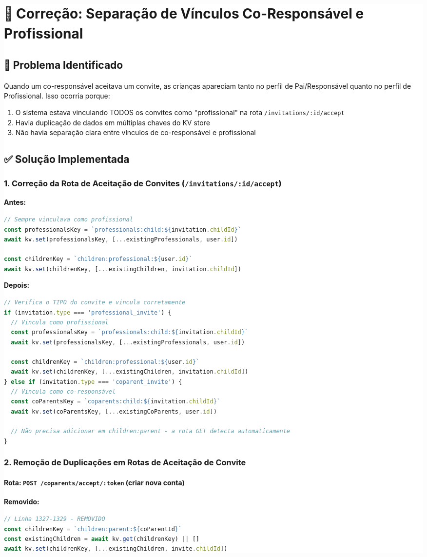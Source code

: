 # 🔧 Correção: Separação de Vínculos Co-Responsável e Profissional

## 🐛 Problema Identificado

Quando um co-responsável aceitava um convite, as crianças apareciam tanto no perfil de Pai/Responsável quanto no perfil de Profissional. Isso ocorria porque:

1. O sistema estava vinculando TODOS os convites como "profissional" na rota `/invitations/:id/accept`
2. Havia duplicação de dados em múltiplas chaves do KV store
3. Não havia separação clara entre vínculos de co-responsável e profissional

## ✅ Solução Implementada

### 1. **Correção da Rota de Aceitação de Convites** (`/invitations/:id/accept`)

**Antes:**
```typescript
// Sempre vinculava como profissional
const professionalsKey = `professionals:child:${invitation.childId}`
await kv.set(professionalsKey, [...existingProfessionals, user.id])

const childrenKey = `children:professional:${user.id}`
await kv.set(childrenKey, [...existingChildren, invitation.childId])
```

**Depois:**
```typescript
// Verifica o TIPO do convite e vincula corretamente
if (invitation.type === 'professional_invite') {
  // Vincula como profissional
  const professionalsKey = `professionals:child:${invitation.childId}`
  await kv.set(professionalsKey, [...existingProfessionals, user.id])
  
  const childrenKey = `children:professional:${user.id}`
  await kv.set(childrenKey, [...existingChildren, invitation.childId])
} else if (invitation.type === 'coparent_invite') {
  // Vincula como co-responsável
  const coParentsKey = `coparents:child:${invitation.childId}`
  await kv.set(coParentsKey, [...existingCoParents, user.id])
  
  // Não precisa adicionar em children:parent - a rota GET detecta automaticamente
}
```

### 2. **Remoção de Duplicações em Rotas de Aceitação de Convite**

#### Rota: `POST /coparents/accept/:token` (criar nova conta)
**Removido:**
```typescript
// Linha 1327-1329 - REMOVIDO
const childrenKey = `children:parent:${coParentId}`
const existingChildren = await kv.get(childrenKey) || []
await kv.set(childrenKey, [...existingChildren, invite.childId])
```
